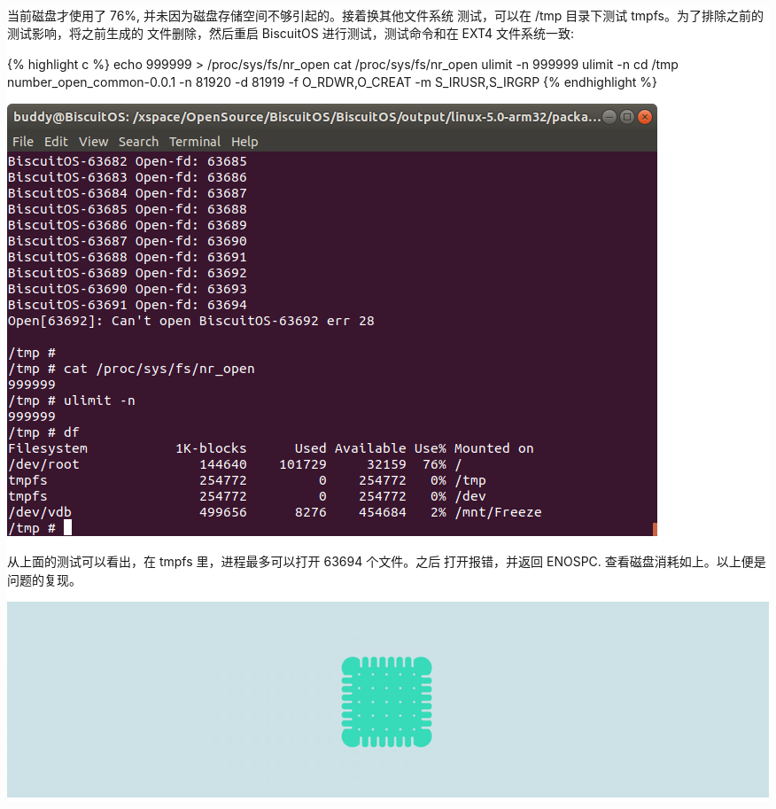 当前磁盘才使用了 76%, 并未因为磁盘存储空间不够引起的。接着换其他文件系统
测试，可以在 /tmp 目录下测试 tmpfs。为了排除之前的测试影响，将之前生成的
文件删除，然后重启 BiscuitOS 进行测试，测试命令和在 EXT4 文件系统一致:

{% highlight c %}
echo 999999 > /proc/sys/fs/nr_open
cat /proc/sys/fs/nr_open
ulimit -n 999999
ulimit -n
cd /tmp
number_open_common-0.0.1 -n 81920 -d 81919 -f O_RDWR,O_CREAT -m S_IRUSR,S_IRGRP
{% endhighlight %}

![](/assets/PDB/RPI/RPI000716.png)

从上面的测试可以看出，在 tmpfs 里，进程最多可以打开 63694 个文件。之后
打开报错，并返回 ENOSPC. 查看磁盘消耗如上。以上便是问题的复现。

![](/assets/PDB/BiscuitOS/kernel/IND000100.png)
